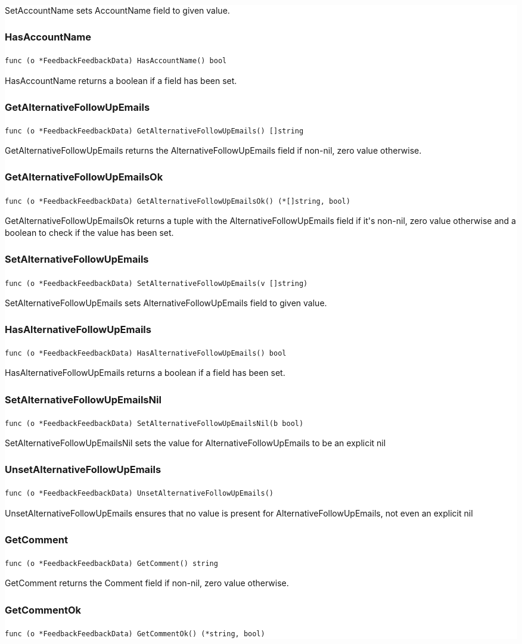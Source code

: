 SetAccountName sets AccountName field to given value.

### HasAccountName

`func (o *FeedbackFeedbackData) HasAccountName() bool`

HasAccountName returns a boolean if a field has been set.

### GetAlternativeFollowUpEmails

`func (o *FeedbackFeedbackData) GetAlternativeFollowUpEmails() []string`

GetAlternativeFollowUpEmails returns the AlternativeFollowUpEmails field if non-nil, zero value otherwise.

### GetAlternativeFollowUpEmailsOk

`func (o *FeedbackFeedbackData) GetAlternativeFollowUpEmailsOk() (*[]string, bool)`

GetAlternativeFollowUpEmailsOk returns a tuple with the AlternativeFollowUpEmails field if it's non-nil, zero value otherwise
and a boolean to check if the value has been set.

### SetAlternativeFollowUpEmails

`func (o *FeedbackFeedbackData) SetAlternativeFollowUpEmails(v []string)`

SetAlternativeFollowUpEmails sets AlternativeFollowUpEmails field to given value.

### HasAlternativeFollowUpEmails

`func (o *FeedbackFeedbackData) HasAlternativeFollowUpEmails() bool`

HasAlternativeFollowUpEmails returns a boolean if a field has been set.

### SetAlternativeFollowUpEmailsNil

`func (o *FeedbackFeedbackData) SetAlternativeFollowUpEmailsNil(b bool)`

 SetAlternativeFollowUpEmailsNil sets the value for AlternativeFollowUpEmails to be an explicit nil

### UnsetAlternativeFollowUpEmails
`func (o *FeedbackFeedbackData) UnsetAlternativeFollowUpEmails()`

UnsetAlternativeFollowUpEmails ensures that no value is present for AlternativeFollowUpEmails, not even an explicit nil
### GetComment

`func (o *FeedbackFeedbackData) GetComment() string`

GetComment returns the Comment field if non-nil, zero value otherwise.

### GetCommentOk

`func (o *FeedbackFeedbackData) GetCommentOk() (*string, bool)`
